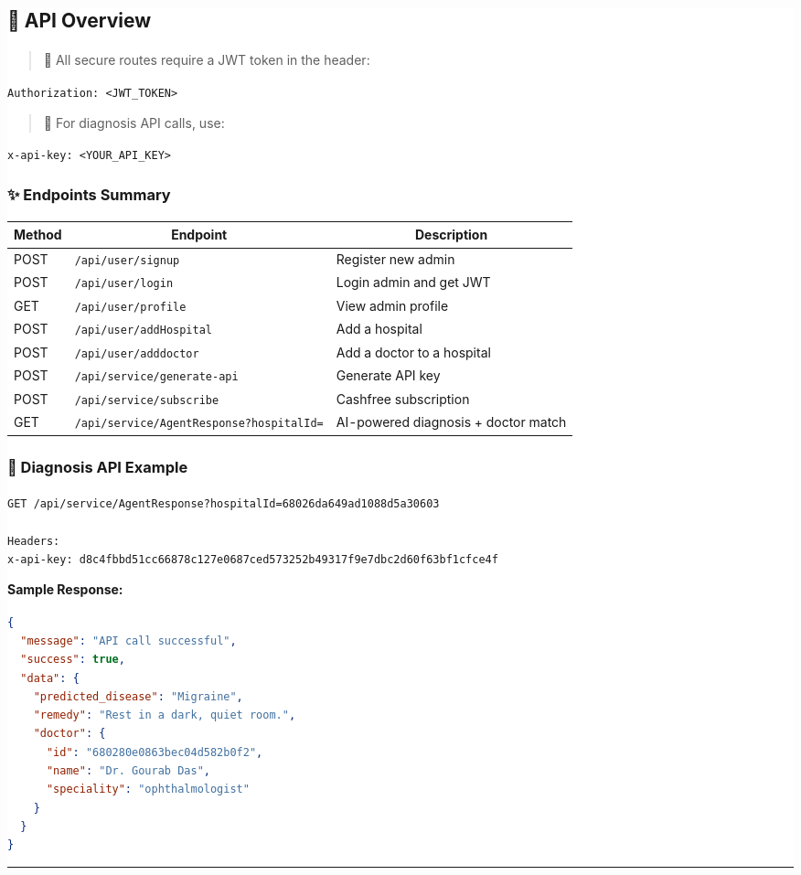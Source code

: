 
## 📡 API Overview

> 🔐 All secure routes require a JWT token in the header:

```http
Authorization: <JWT_TOKEN>
```

> 🔑 For diagnosis API calls, use:

```http
x-api-key: <YOUR_API_KEY>
```

### ✨ Endpoints Summary

| Method | Endpoint                                  | Description                             |
|--------|-------------------------------------------|-----------------------------------------|
| POST   | `/api/user/signup`                        | Register new admin                      |
| POST   | `/api/user/login`                         | Login admin and get JWT                 |
| GET    | `/api/user/profile`                       | View admin profile                      |
| POST   | `/api/user/addHospital`                   | Add a hospital                          |
| POST   | `/api/user/adddoctor`                     | Add a doctor to a hospital              |
| POST   | `/api/service/generate-api`               | Generate API key                        |
| POST   | `/api/service/subscribe`                  | Cashfree subscription                   |
| GET    | `/api/service/AgentResponse?hospitalId=`  | AI-powered diagnosis + doctor match     |

### 🧠 Diagnosis API Example

```http
GET /api/service/AgentResponse?hospitalId=68026da649ad1088d5a30603

Headers:
x-api-key: d8c4fbbd51cc66878c127e0687ced573252b49317f9e7dbc2d60f63bf1cfce4f
```

**Sample Response:**

```json
{
  "message": "API call successful",
  "success": true,
  "data": {
    "predicted_disease": "Migraine",
    "remedy": "Rest in a dark, quiet room.",
    "doctor": {
      "id": "680280e0863bec04d582b0f2",
      "name": "Dr. Gourab Das",
      "speciality": "ophthalmologist"
    }
  }
}
```

---